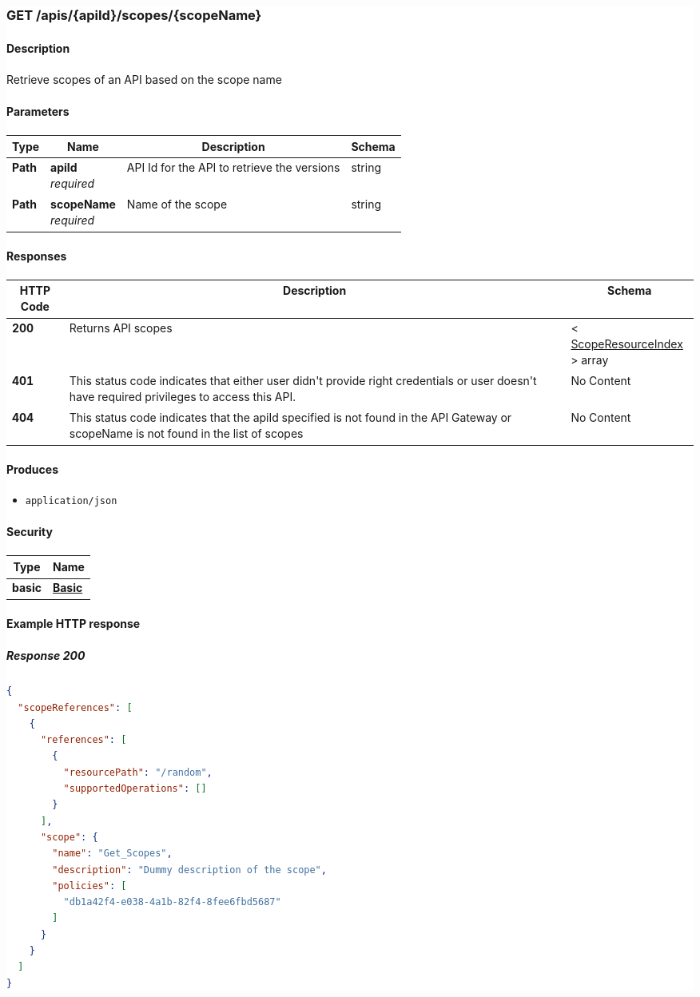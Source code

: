 
<a name="getscopebyscopename"></a>
### GET /apis/{apiId}/scopes/{scopeName}

#### Description
Retrieve scopes of an API based on the scope name


#### Parameters

|Type|Name|Description|Schema|
|---|---|---|---|
|**Path**|**apiId**  <br>*required*|API Id for the API to retrieve the versions|string|
|**Path**|**scopeName**  <br>*required*|Name of the scope|string|


#### Responses

|HTTP Code|Description|Schema|
|---|---|---|
|**200**|Returns API scopes|< [ScopeResourceIndex](#scoperesourceindex) > array|
|**401**|This status code indicates that either user didn't provide right credentials or user doesn't have required privileges to access this API.|No Content|
|**404**|This status code indicates that the apiId specified is not found in the API Gateway or scopeName is not found in the list of scopes|No Content|


#### Produces

* `application/json`


#### Security

|Type|Name|
|---|---|
|**basic**|**[Basic](#basic)**|


#### Example HTTP response

##### Response 200
```json
{
  "scopeReferences": [
    {
      "references": [
        {
          "resourcePath": "/random",
          "supportedOperations": []
        }
      ],
      "scope": {
        "name": "Get_Scopes",
        "description": "Dummy description of the scope",
        "policies": [
          "db1a42f4-e038-4a1b-82f4-8fee6fbd5687"
        ]
      }
    }
  ]
}
```
